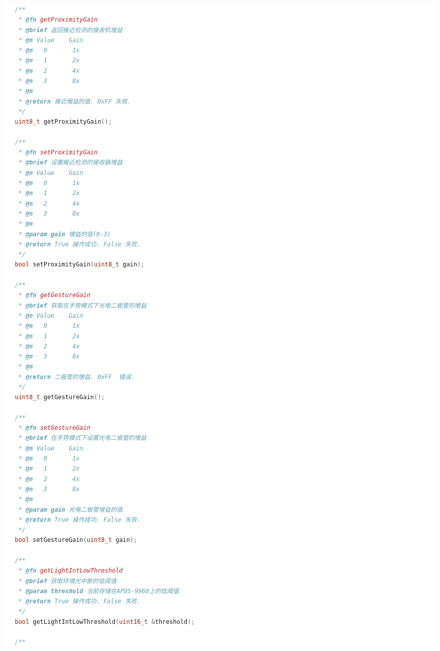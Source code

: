 ```C++
   /**
    * @fn getProximityGain
    * @brief 返回接近检测的接收机增益
    * @n Value    Gain
    * @n   0       1x
    * @n   1       2x
    * @n   2       4x
    * @n   3       8x
    * @n 
    * @return 接近增益的值. 0xFF 失败.
    */
   uint8_t getProximityGain();
    
   /**
    * @fn setProximityGain
    * @brief 设置接近检测的接收器增益
    * @n Value    Gain
    * @n   0       1x
    * @n   1       2x
    * @n   2       4x
    * @n   3       8x
    * @n 
    * @param gain 增益的值(0-3)
    * @return True 操作成功. False 失败.
    */
   bool setProximityGain(uint8_t gain);
    
   /**
    * @fn getGestureGain
    * @brief 获取在手势模式下光电二极管的增益
    * @n Value    Gain
    * @n   0       1x
    * @n   1       2x
    * @n   2       4x
    * @n   3       8x
    * @n 
    * @return 二极管的增益. 0xFF  错误.
    */
   uint8_t getGestureGain();
    
   /**
    * @fn setGestureGain
    * @brief 在手势模式下设置光电二极管的增益
    * @n Value    Gain
    * @n   0       1x
    * @n   1       2x
    * @n   2       4x
    * @n   3       8x
    * @n 
    * @param gain 光电二极管增益的值
    * @return True 操作成功. False 失败.
    */
   bool setGestureGain(uint8_t gain);
    
   /**
    * @fn getLightIntLowThreshold
    * @brief 获取环境光中断的低阈值
    * @param threshold 当前存储在APDS-9960上的低阈值
    * @return True 操作成功. False 失败.
    */
   bool getLightIntLowThreshold(uint16_t &threshold);
    
   /**
```